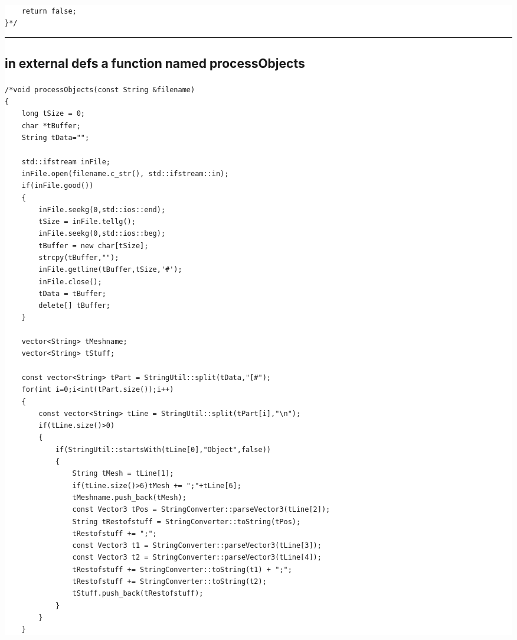 
		return false;
	}*/
---
in external defs a function named processObjects
---
	/*void processObjects(const String &filename)
	{
		long tSize = 0;
		char *tBuffer;
		String tData="";

		std::ifstream inFile;
		inFile.open(filename.c_str(), std::ifstream::in);
		if(inFile.good())
		{
			inFile.seekg(0,std::ios::end);
			tSize = inFile.tellg();
			inFile.seekg(0,std::ios::beg);
			tBuffer = new char[tSize];
			strcpy(tBuffer,"");
			inFile.getline(tBuffer,tSize,'#');
			inFile.close();
			tData = tBuffer;
			delete[] tBuffer;
		}

		vector<String> tMeshname;
		vector<String> tStuff;

		const vector<String> tPart = StringUtil::split(tData,"[#");
		for(int i=0;i<int(tPart.size());i++)
		{
			const vector<String> tLine = StringUtil::split(tPart[i],"\n");
			if(tLine.size()>0)
			{
				if(StringUtil::startsWith(tLine[0],"Object",false))
				{
					String tMesh = tLine[1];
					if(tLine.size()>6)tMesh += ";"+tLine[6];
					tMeshname.push_back(tMesh);
					const Vector3 tPos = StringConverter::parseVector3(tLine[2]);
					String tRestofstuff = StringConverter::toString(tPos);
					tRestofstuff += ";";
					const Vector3 t1 = StringConverter::parseVector3(tLine[3]);
					const Vector3 t2 = StringConverter::parseVector3(tLine[4]);
					tRestofstuff += StringConverter::toString(t1) + ";";
					tRestofstuff += StringConverter::toString(t2);
					tStuff.push_back(tRestofstuff);
				}
			}
		}
